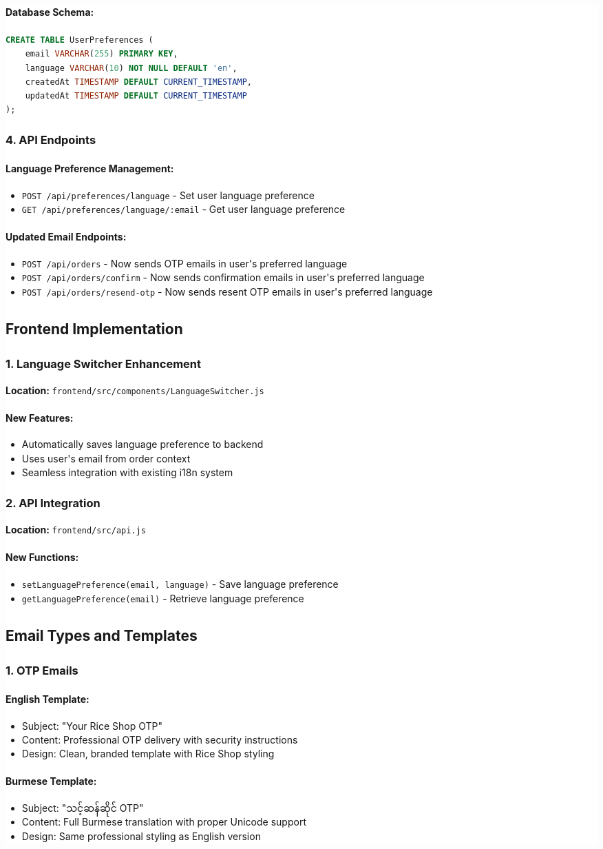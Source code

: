 #### Database Schema:
```sql
CREATE TABLE UserPreferences (
    email VARCHAR(255) PRIMARY KEY,
    language VARCHAR(10) NOT NULL DEFAULT 'en',
    createdAt TIMESTAMP DEFAULT CURRENT_TIMESTAMP,
    updatedAt TIMESTAMP DEFAULT CURRENT_TIMESTAMP
);
```

### 4. API Endpoints

#### Language Preference Management:
- `POST /api/preferences/language` - Set user language preference
- `GET /api/preferences/language/:email` - Get user language preference

#### Updated Email Endpoints:
- `POST /api/orders` - Now sends OTP emails in user's preferred language
- `POST /api/orders/confirm` - Now sends confirmation emails in user's preferred language
- `POST /api/orders/resend-otp` - Now sends resent OTP emails in user's preferred language

## Frontend Implementation

### 1. Language Switcher Enhancement

**Location:** `frontend/src/components/LanguageSwitcher.js`

#### New Features:
- Automatically saves language preference to backend
- Uses user's email from order context
- Seamless integration with existing i18n system

### 2. API Integration

**Location:** `frontend/src/api.js`

#### New Functions:
- `setLanguagePreference(email, language)` - Save language preference
- `getLanguagePreference(email)` - Retrieve language preference

## Email Types and Templates

### 1. OTP Emails

#### English Template:
- Subject: "Your Rice Shop OTP"
- Content: Professional OTP delivery with security instructions
- Design: Clean, branded template with Rice Shop styling

#### Burmese Template:
- Subject: "သင့်ဆန်ဆိုင် OTP"
- Content: Full Burmese translation with proper Unicode support
- Design: Same professional styling as English version

